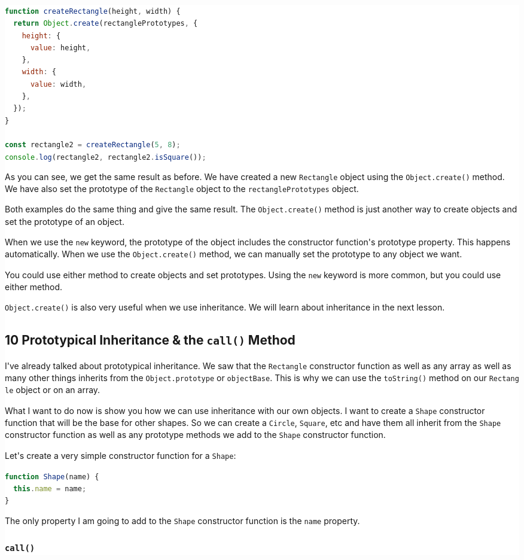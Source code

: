 ```js
function createRectangle(height, width) {
  return Object.create(rectanglePrototypes, {
    height: {
      value: height,
    },
    width: {
      value: width,
    },
  });
}

const rectangle2 = createRectangle(5, 8);
console.log(rectangle2, rectangle2.isSquare());
```

As you can see, we get the same result as before. We have created a new `Rectangle` object using the `Object.create()` method. We have also set the prototype of the `Rectangle` object to the `rectanglePrototypes` object.

Both examples do the same thing and give the same result. The `Object.create()` method is just another way to create objects and set the prototype of an object.

When we use the `new` keyword, the prototype of the object includes the constructor function's prototype property. This happens automatically. When we use the `Object.create()` method, we can manually set the prototype to any object we want.

You could use either method to create objects and set prototypes. Using the `new` keyword is more common, but you could use either method.

`Object.create()` is also very useful when we use inheritance. We will learn about inheritance in the next lesson.

## 10 Prototypical Inheritance & the `call()` Method

I've already talked about prototypical inheritance. We saw that the `Rectangle` constructor function as well as any array as well as many other things inherits from the `Object.prototype` or `objectBase`. This is why we can use the `toString()` method on our `Rectangle` object or on an array.

What I want to do now is show you how we can use inheritance with our own objects. I want to create a `Shape` constructor function that will be the base for other shapes. So we can create a `Circle`, `Square`, etc and have them all inherit from the `Shape` constructor function as well as any prototype methods we add to the `Shape` constructor function.

Let's create a very simple constructor function for a `Shape`:

```js
function Shape(name) {
  this.name = name;
}
```

The only property I am going to add to the `Shape` constructor function is the `name` property.

### `call()`
